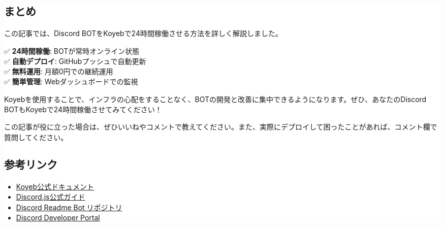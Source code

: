 ## まとめ

この記事では、Discord BOTをKoyebで24時間稼働させる方法を詳しく解説しました。

✅ **24時間稼働**: BOTが常時オンライン状態  
✅ **自動デプロイ**: GitHubプッシュで自動更新  
✅ **無料運用**: 月額0円での継続運用  
✅ **簡単管理**: Webダッシュボードでの監視  

Koyebを使用することで、インフラの心配をすることなく、BOTの開発と改善に集中できるようになります。ぜひ、あなたのDiscord BOTもKoyebで24時間稼働させてみてください！

この記事が役に立った場合は、ぜひいいねやコメントで教えてください。また、実際にデプロイして困ったことがあれば、コメント欄で質問してください。

## 参考リンク

- [Koyeb公式ドキュメント](https://www.koyeb.com/docs)
- [Discord.js公式ガイド](https://discordjs.guide/)
- [Discord Readme Bot リポジトリ](https://github.com/saitogo555/discord-readme-bot)
- [Discord Developer Portal](https://discord.com/developers/applications)
